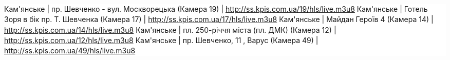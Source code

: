 Кам'янське | пр. Шевченко - вул. Москворецька  (Камера 19)  | http://ss.kpis.com.ua/19/hls/live.m3u8
Кам'янське | Готель Зоря  в бік пр. Т. Шевченка  (Камера 17)  | http://ss.kpis.com.ua/17/hls/live.m3u8
Кам'янське | Майдан Героїв 4  (Камера 14)  | http://ss.kpis.com.ua/14/hls/live.m3u8
Кам'янське | пл. 250-річчя міста (пл. ДМК)  (Камера 12)  | http://ss.kpis.com.ua/12/hls/live.m3u8
Кам'янське | пр. Шевченко, 11 , Варус (Камера 49)  | http://ss.kpis.com.ua/49/hls/live.m3u8
